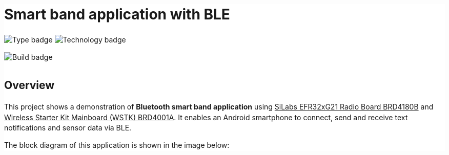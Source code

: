 # Smart band application with BLE #


![Type badge](https://img.shields.io/badge/dynamic/json?url=https://raw.githubusercontent.com/SiliconLabs/application_examples_ci/master/bluetooth_applications/bluetooth_door_lock_common.json&label=Type&query=type&color=green)
![Technology badge](https://img.shields.io/badge/dynamic/json?url=https://raw.githubusercontent.com/SiliconLabs/application_examples_ci/master/bluetooth_applications/bluetooth_door_lock_common.json&label=Technology&query=technology&color=green)



![Build badge](https://img.shields.io/endpoint?url=https://raw.githubusercontent.com/SiliconLabs/application_examples_ci/master/bluetooth_applications/bluetooth_door_lock_build_status.json)







## Overview


This project shows a demonstration of **Bluetooth smart band application** using [SiLabs EFR32xG21 Radio Board BRD4180B](https://www.silabs.com/development-tools/wireless/slwrb4180b-efr32xg21-wireless-gecko-radio-board) and [Wireless Starter Kit Mainboard (WSTK) BRD4001A](https://www.silabs.com/development-tools/wireless/efr32xg21-wireless-starter-kit?tab=overview). It enables an Android smartphone to connect, send and receive text notifications and sensor data via BLE.


The block diagram of this application is shown in the image below:

